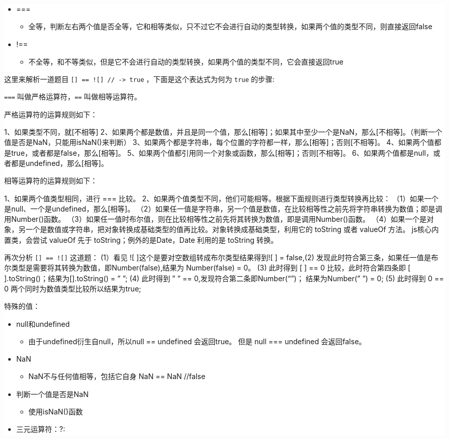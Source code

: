   * ===
    - 全等，判断左右两个值是否全等，它和相等类似，只不过它不会进行自动的类型转换，如果两个值的类型不同，则直接返回false
      
  * !==
    - 不全等，和不等类似，但是它不会进行自动的类型转换，如果两个值的类型不同，它会直接返回true

这里来解析一道题目 `[] == ![] // -> true` ，下面是这个表达式为何为 `true` 的步骤:

`===` 叫做严格运算符，`==` 叫做相等运算符。

严格运算符的运算规则如下：

1、如果类型不同，就[不相等] 
2、如果两个都是数值，并且是同一个值，那么[相等]；如果其中至少一个是NaN，那么[不相等]。（判断一个值是否是NaN，只能用isNaN()来判断） 
3、如果两个都是字符串，每个位置的字符都一样，那么[相等]；否则[不相等]。 
4、如果两个值都是true，或者都是false，那么[相等]。 
5、如果两个值都引用同一个对象或函数，那么[相等]；否则[不相等]。 
6、如果两个值都是null，或者都是undefined，那么[相等]。

相等运算符的运算规则如下： 

1、如果两个值类型相同，进行 === 比较。 
2、如果两个值类型不同，他们可能相等。根据下面规则进行类型转换再比较： 
（1）如果一个是null、一个是undefined，那么[相等]。 
（2）如果任一值是字符串，另一个值是数值，在比较相等性之前先将字符串转换为数值；即是调用Number()函数。 
（3）如果任一值时布尔值，则在比较相等性之前先将其转换为数值，即是调用Number()函数。 
（4）如果一个是对象，另一个是数值或字符串，把对象转换成基础类型的值再比较。对象转换成基础类型，利用它的 toString 或者 valueOf 方法。 js核心内置类，会尝试 valueOf 先于 toString；例外的是Date，Date 利用的是 toString 转换。

再次分析 `[] == ![]` 这道题：
(1）看见 ![ ]这个是要对空数组转成布尔类型结果得到![ ] = false,(2) 发现此时符合第三条，如果任一值是布尔类型是需要将其转换为数值，即Number(false),结果为 Number(false) = 0。
(3) 此时得到 [ ] == 0 比较，此时符合第四条即 [ ].toString()；结果为[].toString() = ” ”;
(4) 此时得到 ” ” == 0,发现符合第二条即Number(“”)； 
结果为Number(” ”) = 0;
(5) 此时得到 0 == 0 两个同时为数值类型比较所以结果为true;

特殊的值：
  - null和undefined
    - 由于undefined衍生自null，所以null == undefined 会返回true。
    但是 null === undefined 会返回false。
      
  - NaN
    - NaN不与任何值相等，包括它自身 NaN == NaN //false
    
  - 判断一个值是否是NaN
    - 使用isNaN()函数

* 三元运算符：?:


			

		
		
		
		
		
		
		
		
		